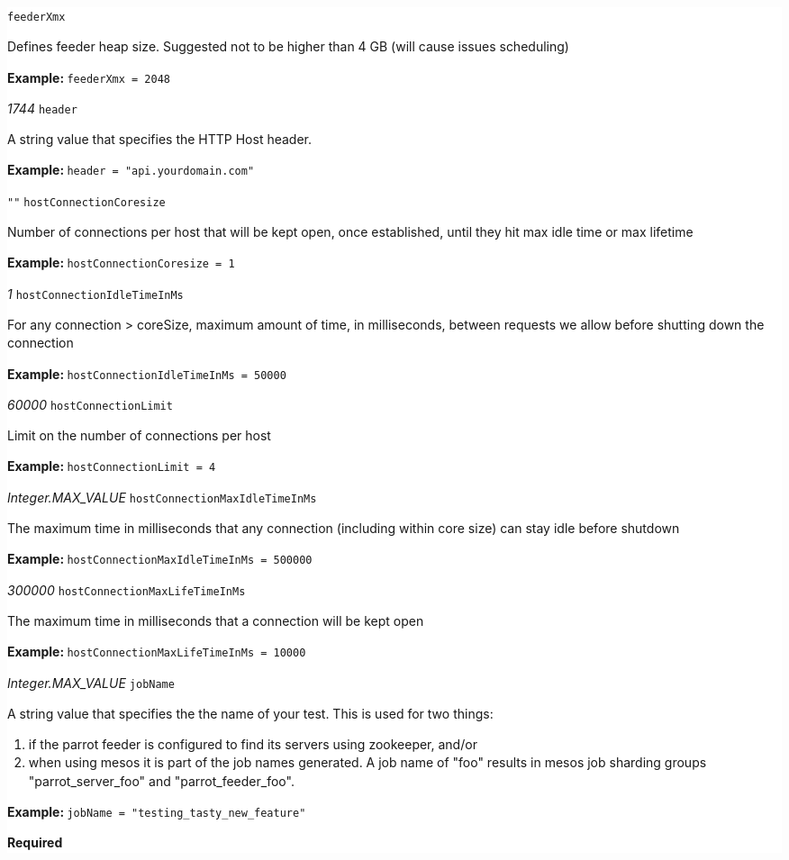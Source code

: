 <tr>
    <td><code>feederXmx</code></td>
    <td><p>Defines feeder heap size. Suggested not to be higher than 4 GB (will cause issues scheduling)</p>
    <p><b>Example: </b><code>feederXmx = 2048</code></p></td>
    <td><i>1744</i></td>
</tr>

<tr>
    <td><code>header</code></td>
    <td><p>A string value that specifies the HTTP Host header.</p>
    <p><b>Example: </b><code>header = "api.yourdomain.com"</code></p></td>
    <td><code>""</code></td>
</tr>

<tr>
    <td><code>hostConnectionCoresize</code></td>
    <td><p>Number of connections per host that will be kept open, once established, until they hit max idle time or max lifetime</p>
    <p><b>Example: </b><code>hostConnectionCoresize = 1</code></p></td>
    <td><i>1</i></td>
</tr>

<tr>
    <td><code>hostConnectionIdleTimeInMs</code></td>
    <td><p>For any connection > coreSize, maximum amount of time, in milliseconds, between requests we allow before shutting down the connection</p>
    <p><b>Example: </b><code>hostConnectionIdleTimeInMs = 50000</code></p></td>
    <td><i>60000</i></td>
</tr>

<tr>
    <td><code>hostConnectionLimit</code></td>
    <td><p>Limit on the number of connections per host</p>
    <p><b>Example: </b><code>hostConnectionLimit = 4</code></p></td>
    <td><i>Integer.MAX_VALUE</i></td>
</tr>
<tr>
    <td><code>hostConnectionMaxIdleTimeInMs</code></td>
    <td><p>The maximum time in milliseconds that any connection (including within core size) can stay idle before shutdown</p>
    <p><b>Example: </b><code>hostConnectionMaxIdleTimeInMs = 500000</code></p></td>
    <td><i>300000</i></td>
</tr>
<tr>
    <td><code>hostConnectionMaxLifeTimeInMs</code></td>
    <td><p>The maximum time in milliseconds that a connection will be kept open</p>
    <p><b>Example: </b><code>hostConnectionMaxLifeTimeInMs = 10000</code></p></td>
    <td><i>Integer.MAX_VALUE</i></td>
</tr>

<tr>
  <td><code>jobName</code></td>
  <td><p>A string value that specifies the the name of your test. This is used for two things:
      <ol>
	<li>if the parrot feeder is configured to find its servers using zookeeper, and/or </li>
	<li>when using mesos it is part of the job names generated. A job name of "foo" results in mesos job sharding groups "parrot_server_foo" and "parrot_feeder_foo".</li>
      </ol>
    </p>
    <p><b>Example: </b><code>jobName = "testing_tasty_new_feature"</code></p></td>
    <td><b>Required</b></td>
</tr>
